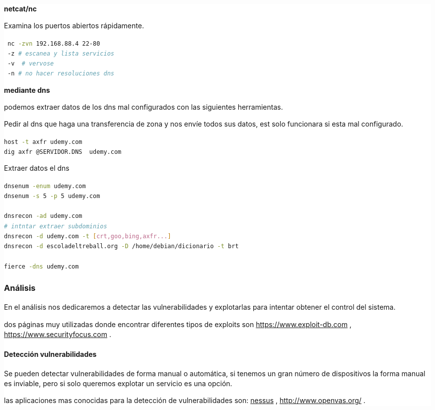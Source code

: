 

**netcat/nc** 

Examina los puertos abiertos  rápidamente.

```bash
 nc -zvn 192.168.88.4 22-80 
 -z # escanea y lista servicios
 -v  # vervose
 -n # no hacer resoluciones dns
```



**mediante dns** 

podemos extraer datos de los dns mal configurados con las siguientes herramientas.

Pedir al dns que haga una transferencia de zona y nos envíe todos sus datos, est solo funcionara si esta mal configurado.

```bash
host -t axfr udemy.com
dig axfr @SERVIDOR.DNS  udemy.com
```

Extraer datos el dns

```bash
dnsenum -enum udemy.com
dnsenum -s 5 -p 5 udemy.com

dnsrecon -ad udemy.com
# intntar extraer subdominios
dnsrecon -d udemy.com -t [crt,goo,bing,axfr...]
dnsrecon -d escoladeltreball.org -D /home/debian/dicionario -t brt

fierce -dns udemy.com
```





### Análisis 

En el análisis nos dedicaremos a detectar las vulnerabilidades y explotarlas para intentar obtener el control del sistema.

dos páginas muy utilizadas donde encontrar diferentes tipos de exploits son https://www.exploit-db.com , https://www.securityfocus.com . 



#### Detección vulnerabilidades

Se pueden detectar vulnerabilidades de forma manual o automática,  si tenemos un gran número de dispositivos la forma manual es inviable, pero si solo queremos explotar un servicio es una opción. 

las aplicaciones mas conocidas para la detección de vulnerabilidades son: [nessus](https://es-la.tenable.com/products/nessus) , http://www.openvas.org/ . 

